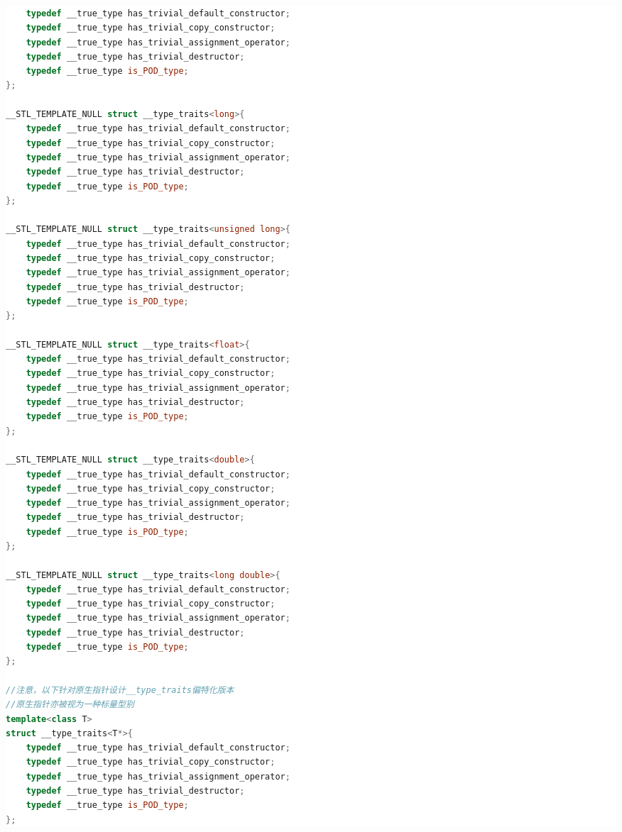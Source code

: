 ```c++
    typedef __true_type has_trivial_default_constructor;
    typedef __true_type has_trivial_copy_constructor;
    typedef __true_type has_trivial_assignment_operator;
    typedef __true_type has_trivial_destructor;
    typedef __true_type is_POD_type;
};

__STL_TEMPLATE_NULL struct __type_traits<long>{
    typedef __true_type has_trivial_default_constructor;
    typedef __true_type has_trivial_copy_constructor;
    typedef __true_type has_trivial_assignment_operator;
    typedef __true_type has_trivial_destructor;
    typedef __true_type is_POD_type;
};

__STL_TEMPLATE_NULL struct __type_traits<unsigned long>{
    typedef __true_type has_trivial_default_constructor;
    typedef __true_type has_trivial_copy_constructor;
    typedef __true_type has_trivial_assignment_operator;
    typedef __true_type has_trivial_destructor;
    typedef __true_type is_POD_type;
};

__STL_TEMPLATE_NULL struct __type_traits<float>{
    typedef __true_type has_trivial_default_constructor;
    typedef __true_type has_trivial_copy_constructor;
    typedef __true_type has_trivial_assignment_operator;
    typedef __true_type has_trivial_destructor;
    typedef __true_type is_POD_type;
};

__STL_TEMPLATE_NULL struct __type_traits<double>{
    typedef __true_type has_trivial_default_constructor;
    typedef __true_type has_trivial_copy_constructor;
    typedef __true_type has_trivial_assignment_operator;
    typedef __true_type has_trivial_destructor;
    typedef __true_type is_POD_type;
};

__STL_TEMPLATE_NULL struct __type_traits<long double>{
    typedef __true_type has_trivial_default_constructor;
    typedef __true_type has_trivial_copy_constructor;
    typedef __true_type has_trivial_assignment_operator;
    typedef __true_type has_trivial_destructor;
    typedef __true_type is_POD_type;
};

//注意，以下针对原生指针设计__type_traits偏特化版本
//原生指针亦被视为一种标量型别
template<class T>
struct __type_traits<T*>{
    typedef __true_type has_trivial_default_constructor;
    typedef __true_type has_trivial_copy_constructor;
    typedef __true_type has_trivial_assignment_operator;
    typedef __true_type has_trivial_destructor;
    typedef __true_type is_POD_type;
};
```
